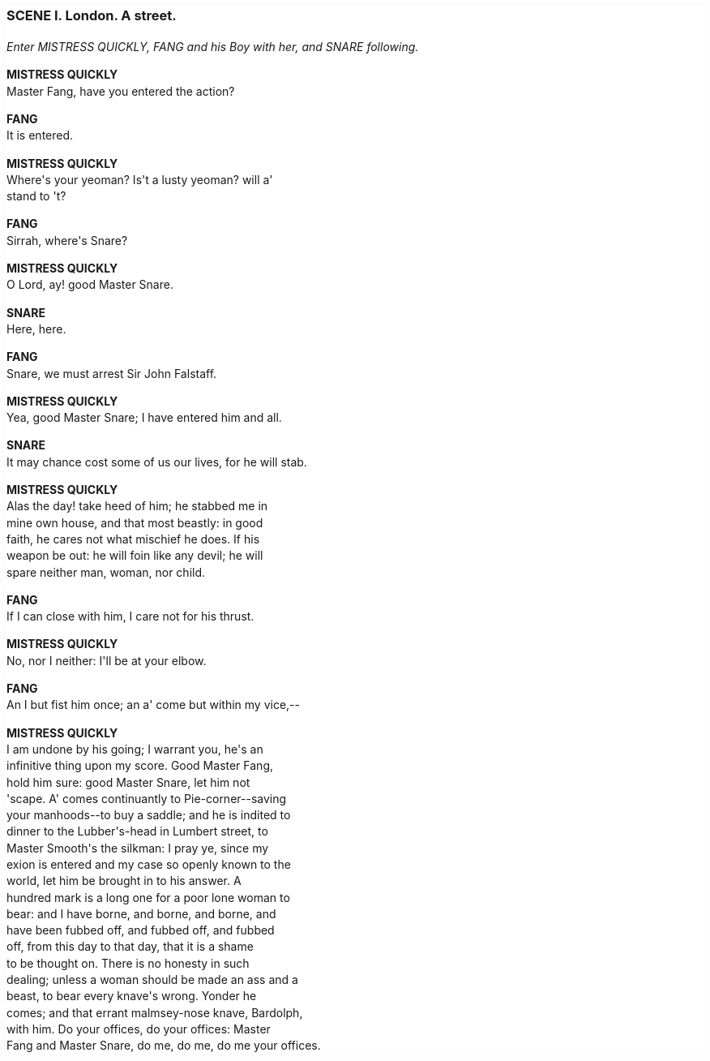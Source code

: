 ### SCENE I. London. A street.

*Enter MISTRESS QUICKLY, FANG and his Boy with her, and SNARE following.*

**MISTRESS QUICKLY**  
Master Fang, have you entered the action?

**FANG**  
It is entered.

**MISTRESS QUICKLY**  
Where's your yeoman? Is't a lusty yeoman? will a'  
stand to 't?

**FANG**  
Sirrah, where's Snare?

**MISTRESS QUICKLY**  
O Lord, ay! good Master Snare.

**SNARE**  
Here, here.

**FANG**  
Snare, we must arrest Sir John Falstaff.

**MISTRESS QUICKLY**  
Yea, good Master Snare; I have entered him and all.

**SNARE**  
It may chance cost some of us our lives, for he will stab.

**MISTRESS QUICKLY**  
Alas the day! take heed of him; he stabbed me in  
mine own house, and that most beastly: in good  
faith, he cares not what mischief he does. If his  
weapon be out: he will foin like any devil; he will  
spare neither man, woman, nor child.

**FANG**  
If I can close with him, I care not for his thrust.

**MISTRESS QUICKLY**  
No, nor I neither: I'll be at your elbow.

**FANG**  
An I but fist him once; an a' come but within my vice,--

**MISTRESS QUICKLY**  
I am undone by his going; I warrant you, he's an  
infinitive thing upon my score. Good Master Fang,  
hold him sure: good Master Snare, let him not  
'scape. A' comes continuantly to Pie-corner--saving  
your manhoods--to buy a saddle; and he is indited to  
dinner to the Lubber's-head in Lumbert street, to  
Master Smooth's the silkman: I pray ye, since my  
exion is entered and my case so openly known to the  
world, let him be brought in to his answer. A  
hundred mark is a long one for a poor lone woman to  
bear: and I have borne, and borne, and borne, and  
have been fubbed off, and fubbed off, and fubbed  
off, from this day to that day, that it is a shame  
to be thought on. There is no honesty in such  
dealing; unless a woman should be made an ass and a  
beast, to bear every knave's wrong. Yonder he  
comes; and that errant malmsey-nose knave, Bardolph,  
with him. Do your offices, do your offices: Master  
Fang and Master Snare, do me, do me, do me your offices.
